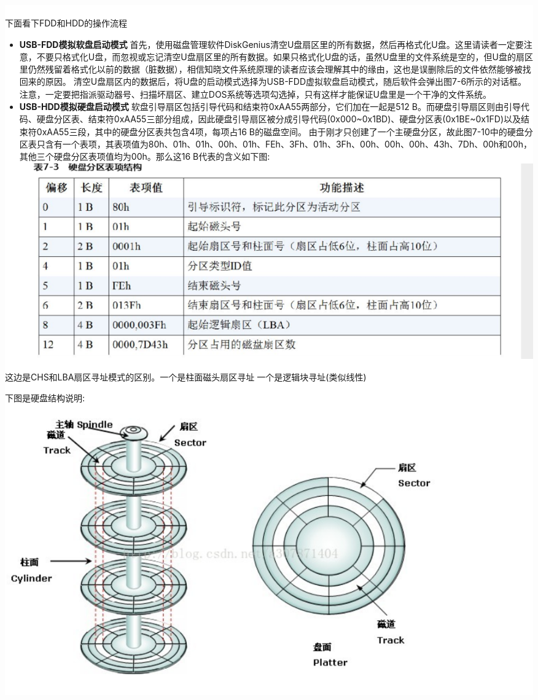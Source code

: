 
</br>下面看下FDD和HDD的操作流程

- **USB-FDD模拟软盘启动模式**
    首先，使用磁盘管理软件DiskGenius清空U盘扇区里的所有数据，然后再格式化U盘。这里请读者一定要注意，不要只格式化U盘，而忽视或忘记清空U盘扇区里的所有数据。如果只格式化U盘的话，虽然U盘里的文件系统是空的，但U盘的扇区里仍然残留着格式化以前的数据（脏数据），相信知晓文件系统原理的读者应该会理解其中的缘由，这也是误删除后的文件依然能够被找回来的原因。
    清空U盘扇区内的数据后，将U盘的启动模式选择为USB-FDD虚拟软盘启动模式，随后软件会弹出图7-6所示的对话框。注意，一定要把指派驱动器号、扫描坏扇区、建立DOS系统等选项勾选掉，只有这样才能保证U盘里是一个干净的文件系统。
- **USB-HDD模拟硬盘启动模式**
    软盘引导扇区包括引导代码和结束符0xAA55两部分，它们加在一起是512 B。而硬盘引导扇区则由引导代码、硬盘分区表、结束符0xAA55三部分组成，因此硬盘引导扇区被分成引导代码(0x000~0x1BD)、硬盘分区表(0x1BE~0x1FD)以及结束符0xAA55三段，其中的硬盘分区表共包含4项，每项占16 B的磁盘空间。
    由于刚才只创建了一个主硬盘分区，故此图7-10中的硬盘分区表只含有一个表项，其表项值为80h、01h、01h、00h、01h、FEh、3Fh、01h、3Fh、00h、00h、00h、43h、7Dh、00h和00h，其他三个硬盘分区表项值均为00h。那么这16 B代表的含义如下图:</br><img src="./img/hdd_dsc.png"></br>


这边是CHS和LBA扇区寻址模式的区别。一个是柱面磁头扇区寻址 一个是逻辑块寻址(类似线性)

下图是硬盘结构说明:

<img src="./img/CHS.png"></br>
